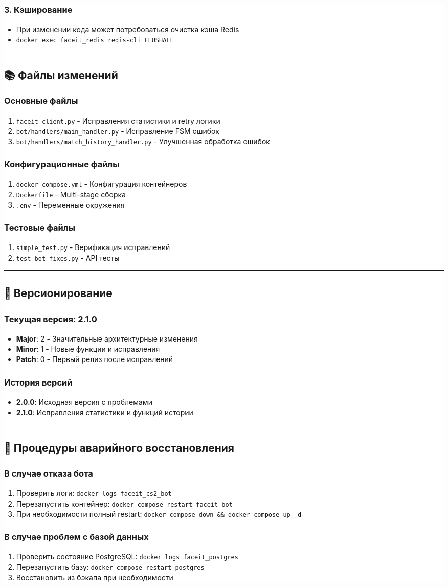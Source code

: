 ### 3. Кэширование
- При изменении кода может потребоваться очистка кэша Redis
- `docker exec faceit_redis redis-cli FLUSHALL`

---

## 📚 Файлы изменений

### Основные файлы
1. `faceit_client.py` - Исправления статистики и retry логики
2. `bot/handlers/main_handler.py` - Исправление FSM ошибок
3. `bot/handlers/match_history_handler.py` - Улучшенная обработка ошибок

### Конфигурационные файлы
1. `docker-compose.yml` - Конфигурация контейнеров
2. `Dockerfile` - Multi-stage сборка
3. `.env` - Переменные окружения

### Тестовые файлы
1. `simple_test.py` - Верификация исправлений
2. `test_bot_fixes.py` - API тесты

---

## 🔄 Версионирование

### Текущая версия: 2.1.0
- **Major**: 2 - Значительные архитектурные изменения
- **Minor**: 1 - Новые функции и исправления
- **Patch**: 0 - Первый релиз после исправлений

### История версий
- **2.0.0**: Исходная версия с проблемами
- **2.1.0**: Исправления статистики и функций истории

---

## 🚨 Процедуры аварийного восстановления

### В случае отказа бота
1. Проверить логи: `docker logs faceit_cs2_bot`
2. Перезапустить контейнер: `docker-compose restart faceit-bot`
3. При необходимости полный restart: `docker-compose down && docker-compose up -d`

### В случае проблем с базой данных
1. Проверить состояние PostgreSQL: `docker logs faceit_postgres`
2. Перезапустить базу: `docker-compose restart postgres`
3. Восстановить из бэкапа при необходимости

